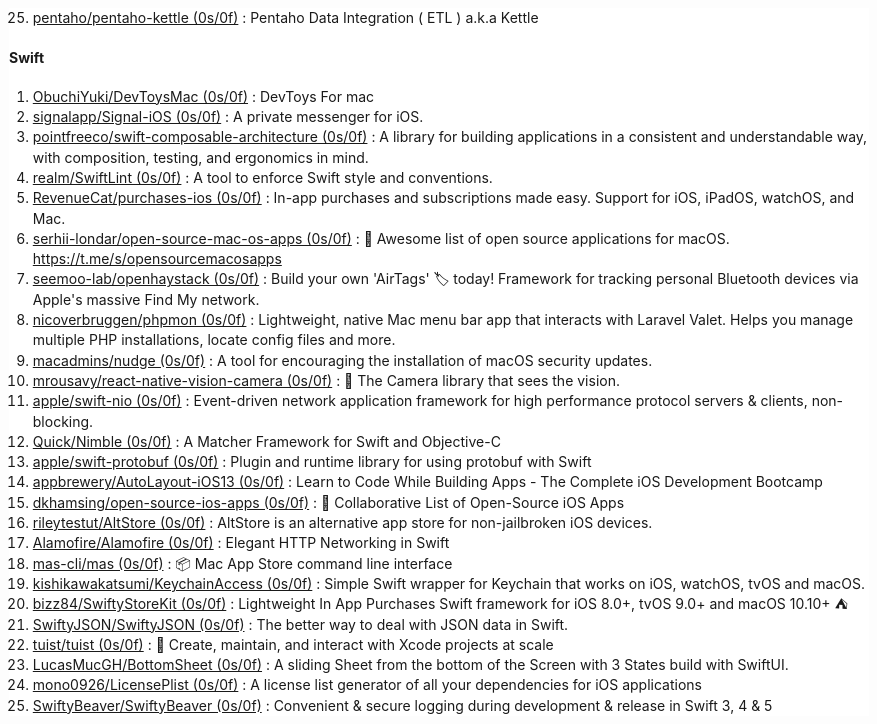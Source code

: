 25. [pentaho/pentaho-kettle (0s/0f)](https://github.com/pentaho/pentaho-kettle) : Pentaho Data Integration ( ETL ) a.k.a Kettle

#### Swift
1. [ObuchiYuki/DevToysMac (0s/0f)](https://github.com/ObuchiYuki/DevToysMac) : DevToys For mac
2. [signalapp/Signal-iOS (0s/0f)](https://github.com/signalapp/Signal-iOS) : A private messenger for iOS.
3. [pointfreeco/swift-composable-architecture (0s/0f)](https://github.com/pointfreeco/swift-composable-architecture) : A library for building applications in a consistent and understandable way, with composition, testing, and ergonomics in mind.
4. [realm/SwiftLint (0s/0f)](https://github.com/realm/SwiftLint) : A tool to enforce Swift style and conventions.
5. [RevenueCat/purchases-ios (0s/0f)](https://github.com/RevenueCat/purchases-ios) : In-app purchases and subscriptions made easy. Support for iOS, iPadOS, watchOS, and Mac.
6. [serhii-londar/open-source-mac-os-apps (0s/0f)](https://github.com/serhii-londar/open-source-mac-os-apps) : 🚀 Awesome list of open source applications for macOS. https://t.me/s/opensourcemacosapps
7. [seemoo-lab/openhaystack (0s/0f)](https://github.com/seemoo-lab/openhaystack) : Build your own 'AirTags' 🏷 today! Framework for tracking personal Bluetooth devices via Apple's massive Find My network.
8. [nicoverbruggen/phpmon (0s/0f)](https://github.com/nicoverbruggen/phpmon) : Lightweight, native Mac menu bar app that interacts with Laravel Valet. Helps you manage multiple PHP installations, locate config files and more.
9. [macadmins/nudge (0s/0f)](https://github.com/macadmins/nudge) : A tool for encouraging the installation of macOS security updates.
10. [mrousavy/react-native-vision-camera (0s/0f)](https://github.com/mrousavy/react-native-vision-camera) : 📸 The Camera library that sees the vision.
11. [apple/swift-nio (0s/0f)](https://github.com/apple/swift-nio) : Event-driven network application framework for high performance protocol servers & clients, non-blocking.
12. [Quick/Nimble (0s/0f)](https://github.com/Quick/Nimble) : A Matcher Framework for Swift and Objective-C
13. [apple/swift-protobuf (0s/0f)](https://github.com/apple/swift-protobuf) : Plugin and runtime library for using protobuf with Swift
14. [appbrewery/AutoLayout-iOS13 (0s/0f)](https://github.com/appbrewery/AutoLayout-iOS13) : Learn to Code While Building Apps - The Complete iOS Development Bootcamp
15. [dkhamsing/open-source-ios-apps (0s/0f)](https://github.com/dkhamsing/open-source-ios-apps) : 📱 Collaborative List of Open-Source iOS Apps
16. [rileytestut/AltStore (0s/0f)](https://github.com/rileytestut/AltStore) : AltStore is an alternative app store for non-jailbroken iOS devices.
17. [Alamofire/Alamofire (0s/0f)](https://github.com/Alamofire/Alamofire) : Elegant HTTP Networking in Swift
18. [mas-cli/mas (0s/0f)](https://github.com/mas-cli/mas) : 📦 Mac App Store command line interface
19. [kishikawakatsumi/KeychainAccess (0s/0f)](https://github.com/kishikawakatsumi/KeychainAccess) : Simple Swift wrapper for Keychain that works on iOS, watchOS, tvOS and macOS.
20. [bizz84/SwiftyStoreKit (0s/0f)](https://github.com/bizz84/SwiftyStoreKit) : Lightweight In App Purchases Swift framework for iOS 8.0+, tvOS 9.0+ and macOS 10.10+ ⛺
21. [SwiftyJSON/SwiftyJSON (0s/0f)](https://github.com/SwiftyJSON/SwiftyJSON) : The better way to deal with JSON data in Swift.
22. [tuist/tuist (0s/0f)](https://github.com/tuist/tuist) : 🚀 Create, maintain, and interact with Xcode projects at scale
23. [LucasMucGH/BottomSheet (0s/0f)](https://github.com/LucasMucGH/BottomSheet) : A sliding Sheet from the bottom of the Screen with 3 States build with SwiftUI.
24. [mono0926/LicensePlist (0s/0f)](https://github.com/mono0926/LicensePlist) : A license list generator of all your dependencies for iOS applications
25. [SwiftyBeaver/SwiftyBeaver (0s/0f)](https://github.com/SwiftyBeaver/SwiftyBeaver) : Convenient & secure logging during development & release in Swift 3, 4 & 5
